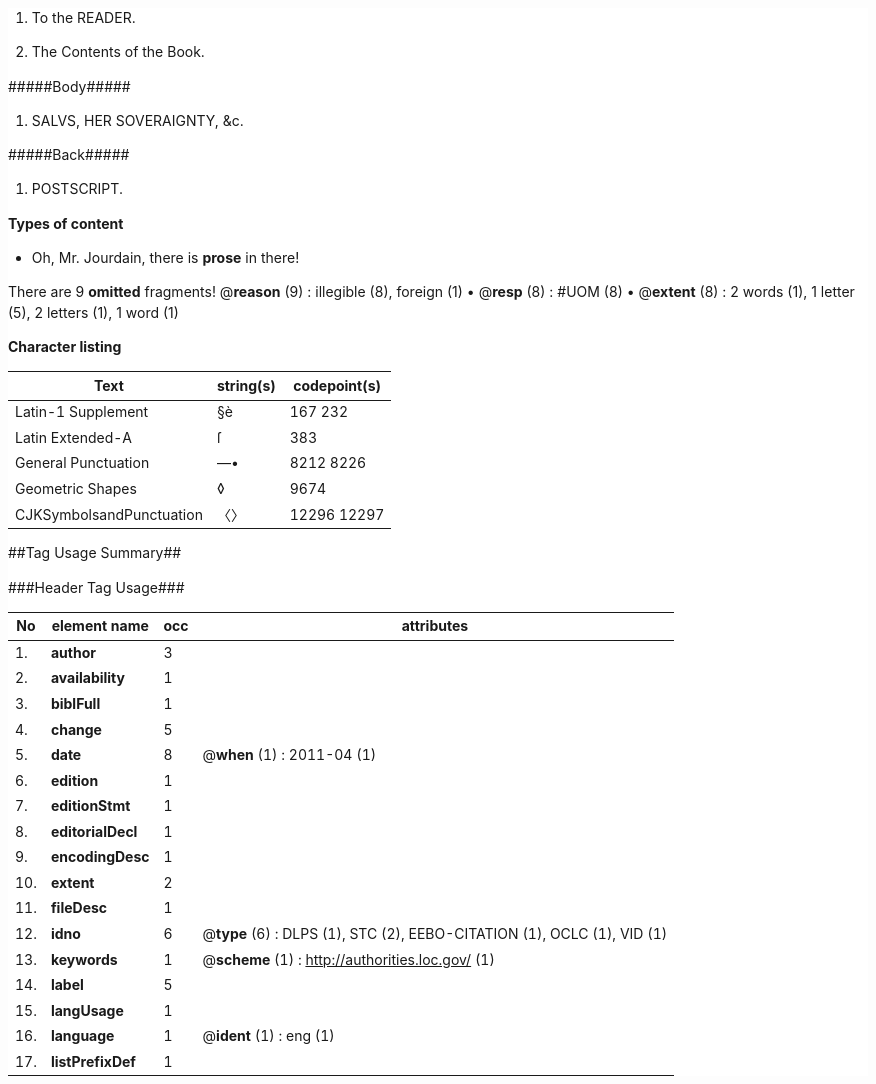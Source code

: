 1. To the READER.

1. The Contents of the Book.

#####Body#####

1. SALVS, HER SOVERAIGNTY, &c.

#####Back#####

1. POSTSCRIPT.

**Types of content**

  * Oh, Mr. Jourdain, there is **prose** in there!

There are 9 **omitted** fragments! 
 @__reason__ (9) : illegible (8), foreign (1)  •  @__resp__ (8) : #UOM (8)  •  @__extent__ (8) : 2 words (1), 1 letter (5), 2 letters (1), 1 word (1)

**Character listing**


|Text|string(s)|codepoint(s)|
|---|---|---|
|Latin-1 Supplement|§è|167 232|
|Latin Extended-A|ſ|383|
|General Punctuation|—•|8212 8226|
|Geometric Shapes|◊|9674|
|CJKSymbolsandPunctuation|〈〉|12296 12297|

##Tag Usage Summary##

###Header Tag Usage###

|No|element name|occ|attributes|
|---|---|---|---|
|1.|__author__|3||
|2.|__availability__|1||
|3.|__biblFull__|1||
|4.|__change__|5||
|5.|__date__|8| @__when__ (1) : 2011-04 (1)|
|6.|__edition__|1||
|7.|__editionStmt__|1||
|8.|__editorialDecl__|1||
|9.|__encodingDesc__|1||
|10.|__extent__|2||
|11.|__fileDesc__|1||
|12.|__idno__|6| @__type__ (6) : DLPS (1), STC (2), EEBO-CITATION (1), OCLC (1), VID (1)|
|13.|__keywords__|1| @__scheme__ (1) : http://authorities.loc.gov/ (1)|
|14.|__label__|5||
|15.|__langUsage__|1||
|16.|__language__|1| @__ident__ (1) : eng (1)|
|17.|__listPrefixDef__|1||